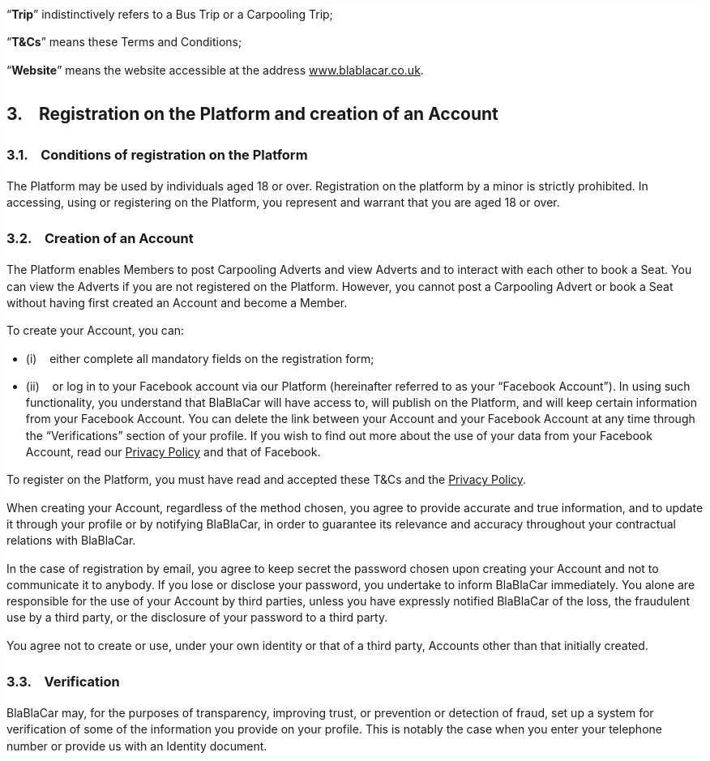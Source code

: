 “**Trip**” indistinctively refers to a Bus Trip or a Carpooling Trip;

“**T&Cs**” means these Terms and Conditions;

“**Website**” means the website accessible at the address www.blablacar.co.uk.

3.    Registration on the Platform and creation of an Account
-------------------------------------------------------------

### 3.1.    Conditions of registration on the Platform

The Platform may be used by individuals aged 18 or over. Registration on the platform by a minor is strictly prohibited. In accessing, using or registering on the Platform, you represent and warrant that you are aged 18 or over.

### 3.2.    Creation of an Account

The Platform enables Members to post Carpooling Adverts and view Adverts and to interact with each other to book a Seat. You can view the Adverts if you are not registered on the Platform. However, you cannot post a Carpooling Advert or book a Seat without having first created an Account and become a Member.

To create your Account, you can:

* (i)    either complete all mandatory fields on the registration form;

* (ii)    or log in to your Facebook account via our Platform (hereinafter referred to as your “Facebook Account”). In using such functionality, you understand that BlaBlaCar will have access to, will publish on the Platform, and will keep certain information from your Facebook Account. You can delete the link between your Account and your Facebook Account at any time through the “Verifications” section of your profile. If you wish to find out more about the use of your data from your Facebook Account, read our [Privacy Policy](https://www.blablacar.co.uk/about-us/privacy-policy) and that of Facebook.

To register on the Platform, you must have read and accepted these T&Cs and the [Privacy Policy](https://www.blablacar.co.uk/about-us/privacy-policy).

When creating your Account, regardless of the method chosen, you agree to provide accurate and true information, and to update it through your profile or by notifying BlaBlaCar, in order to guarantee its relevance and accuracy throughout your contractual relations with BlaBlaCar.

In the case of registration by email, you agree to keep secret the password chosen upon creating your Account and not to communicate it to anybody. If you lose or disclose your password, you undertake to inform BlaBlaCar immediately. You alone are responsible for the use of your Account by third parties, unless you have expressly notified BlaBlaCar of the loss, the fraudulent use by a third party, or the disclosure of your password to a third party.

You agree not to create or use, under your own identity or that of a third party, Accounts other than that initially created.

### 3.3.    Verification

BlaBlaCar may, for the purposes of transparency, improving trust, or prevention or detection of fraud, set up a system for verification of some of the information you provide on your profile. This is notably the case when you enter your telephone number or provide us with an Identity document.
